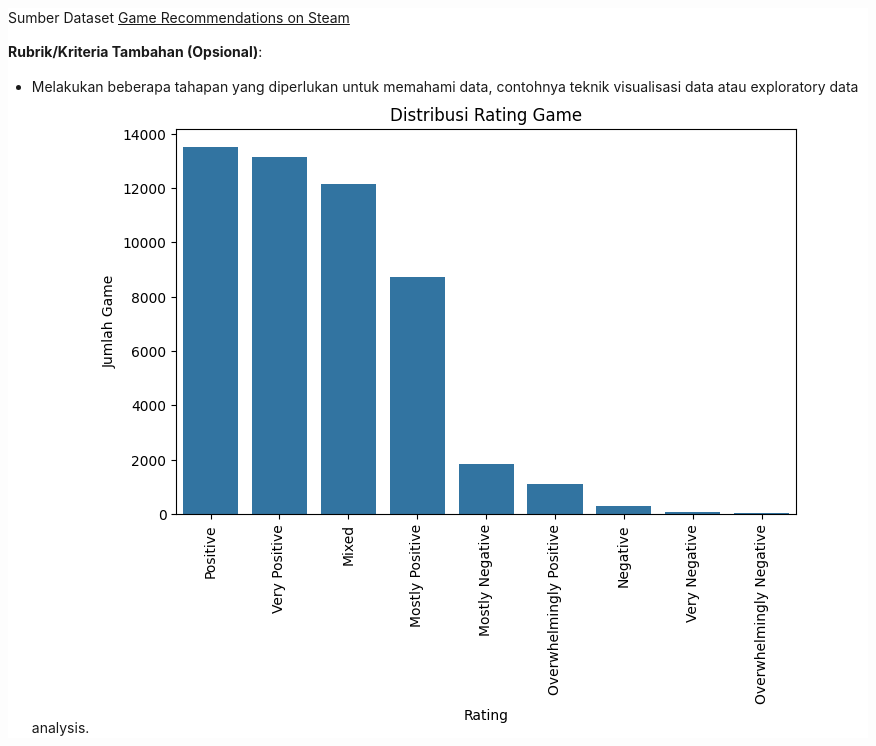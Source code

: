 Sumber Dataset [Game Recommendations on Steam](https://www.kaggle.com/datasets/antonkozyriev/game-recommendations-on-steam)

**Rubrik/Kriteria Tambahan (Opsional)**:
- Melakukan beberapa tahapan yang diperlukan untuk memahami data, contohnya teknik visualisasi data atau exploratory data analysis.
![Distribusi Rating Game](https://github.com/jurus231/MLTerapanLastAssg/blob/main/output.png?raw=true)

